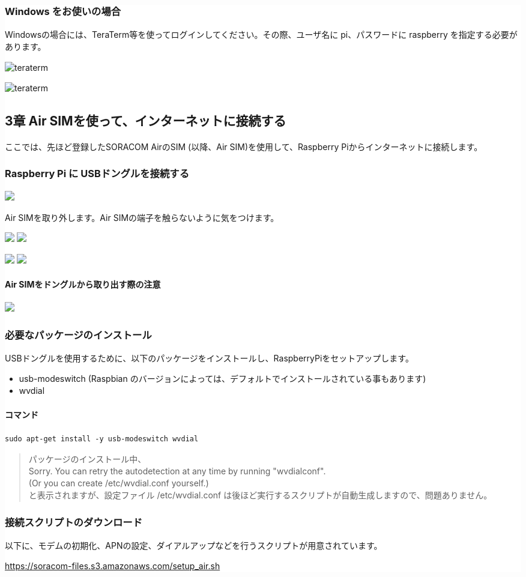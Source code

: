 ### <a name="2-2">Windows をお使いの場合</a>
Windowsの場合には、TeraTerm等を使ってログインしてください。その際、ユーザ名に pi、パスワードに raspberry を指定する必要があります。

![teraterm](image/connect-air-01.png)

![teraterm](image/connect-air-02.png)

## <a name="3-0">3章 Air SIMを使って、インターネットに接続する</a>
ここでは、先ほど登録したSORACOM AirのSIM (以降、Air SIM)を使用して、Raspberry Piからインターネットに接続します。

### <a name="3-1">Raspberry Pi に USBドングルを接続する</a>

![](image/3-1.jpg)

Air SIMを取り外します。Air SIMの端子を触らないように気をつけます。

![](image/3-2.jpg)
![](image/3-3.jpg)


![](image/3-4.jpg)
![](image/3-5.jpg)


#### Air SIMをドングルから取り出す際の注意

![](image/3-6.jpg)


### <a name="3-2">必要なパッケージのインストール</a>

USBドングルを使用するために、以下のパッケージをインストールし、RaspberryPiをセットアップします。
-	usb-modeswitch (Raspbian のバージョンによっては、デフォルトでインストールされている事もあります)
-	wvdial

#### コマンド
```
sudo apt-get install -y usb-modeswitch wvdial
```

> パッケージのインストール中、  
>  Sorry.  You can retry the autodetection at any time by running "wvdialconf".  
>     (Or you can create /etc/wvdial.conf yourself.)  
> と表示されますが、設定ファイル /etc/wvdial.conf は後ほど実行するスクリプトが自動生成しますので、問題ありません。

### <a name="3-3">接続スクリプトのダウンロード</a>

以下に、モデムの初期化、APNの設定、ダイアルアップなどを行うスクリプトが用意されています。

https://soracom-files.s3.amazonaws.com/setup_air.sh
